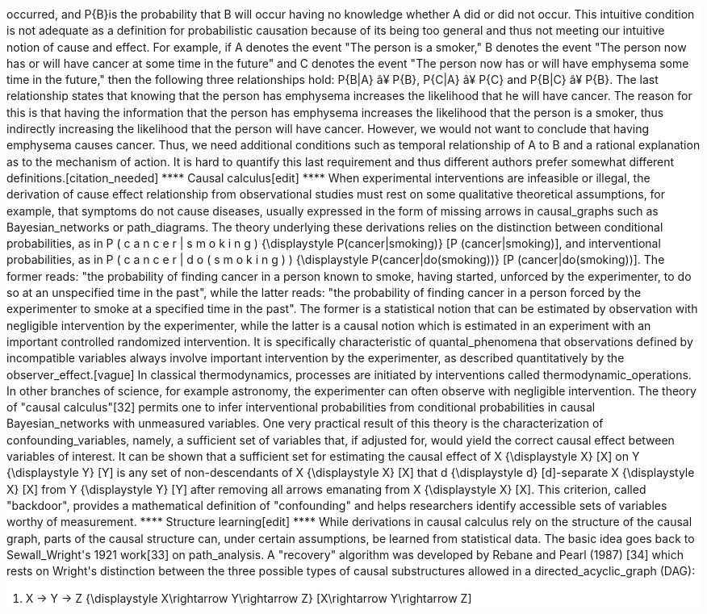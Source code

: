 occurred, and P{B}is the probability that B will occur having no knowledge
whether A did or did not occur. This intuitive condition is not adequate as a
definition for probabilistic causation because of its being too general and
thus not meeting our intuitive notion of cause and effect. For example, if A
denotes the event "The person is a smoker," B denotes the event "The person now
has or will have cancer at some time in the future" and C denotes the event
"The person now has or will have emphysema some time in the future," then the
following three relationships hold: P{B|A} â¥ P{B}, P{C|A} â¥ P{C} and P{B|C}
â¥ P{B}. The last relationship states that knowing that the person has
emphysema increases the likelihood that he will have cancer. The reason for
this is that having the information that the person has emphysema increases the
likelihood that the person is a smoker, thus indirectly increasing the
likelihood that the person will have cancer. However, we would not want to
conclude that having emphysema causes cancer. Thus, we need additional
conditions such as temporal relationship of A to B and a rational explanation
as to the mechanism of action. It is hard to quantify this last requirement and
thus different authors prefer somewhat different definitions.[citation_needed]
**** Causal calculus[edit] ****
When experimental interventions are infeasible or illegal, the derivation of
cause effect relationship from observational studies must rest on some
qualitative theoretical assumptions, for example, that symptoms do not cause
diseases, usually expressed in the form of missing arrows in causal_graphs such
as Bayesian_networks or path_diagrams. The theory underlying these derivations
relies on the distinction between conditional probabilities, as in     P ( c a
n c e r  |  s m o k i n g )   {\displaystyle P(cancer|smoking)}  [P
(cancer|smoking)], and interventional probabilities, as in     P ( c a n c e r
|  d o ( s m o k i n g ) )   {\displaystyle P(cancer|do(smoking))}  [P
(cancer|do(smoking))]. The former reads: "the probability of finding cancer in
a person known to smoke, having started, unforced by the experimenter, to do so
at an unspecified time in the past", while the latter reads: "the probability
of finding cancer in a person forced by the experimenter to smoke at a
specified time in the past". The former is a statistical notion that can be
estimated by observation with negligible intervention by the experimenter,
while the latter is a causal notion which is estimated in an experiment with an
important controlled randomized intervention. It is specifically characteristic
of quantal_phenomena that observations defined by incompatible variables always
involve important intervention by the experimenter, as described quantitatively
by the observer_effect.[vague] In classical thermodynamics, processes are
initiated by interventions called thermodynamic_operations. In other branches
of science, for example astronomy, the experimenter can often observe with
negligible intervention.
The theory of "causal calculus"[32] permits one to infer interventional
probabilities from conditional probabilities in causal Bayesian_networks with
unmeasured variables. One very practical result of this theory is the
characterization of confounding_variables, namely, a sufficient set of
variables that, if adjusted for, would yield the correct causal effect between
variables of interest. It can be shown that a sufficient set for estimating the
causal effect of     X   {\displaystyle X}  [X] on     Y   {\displaystyle Y}
[Y] is any set of non-descendants of     X   {\displaystyle X}  [X] that     d
{\displaystyle d}  [d]-separate     X   {\displaystyle X}  [X] from     Y
{\displaystyle Y}  [Y] after removing all arrows emanating from     X
{\displaystyle X}  [X]. This criterion, called "backdoor", provides a
mathematical definition of "confounding" and helps researchers identify
accessible sets of variables worthy of measurement.
**** Structure learning[edit] ****
While derivations in causal calculus rely on the structure of the causal graph,
parts of the causal structure can, under certain assumptions, be learned from
statistical data. The basic idea goes back to Sewall_Wright's 1921 work[33] on
path_analysis. A "recovery" algorithm was developed by Rebane and Pearl (1987)
[34] which rests on Wright's distinction between the three possible types of
causal substructures allowed in a directed_acyclic_graph (DAG):
   1.    X &#x2192; Y &#x2192; Z   {\displaystyle X\rightarrow Y\rightarrow Z}
      [X\rightarrow Y\rightarrow Z]